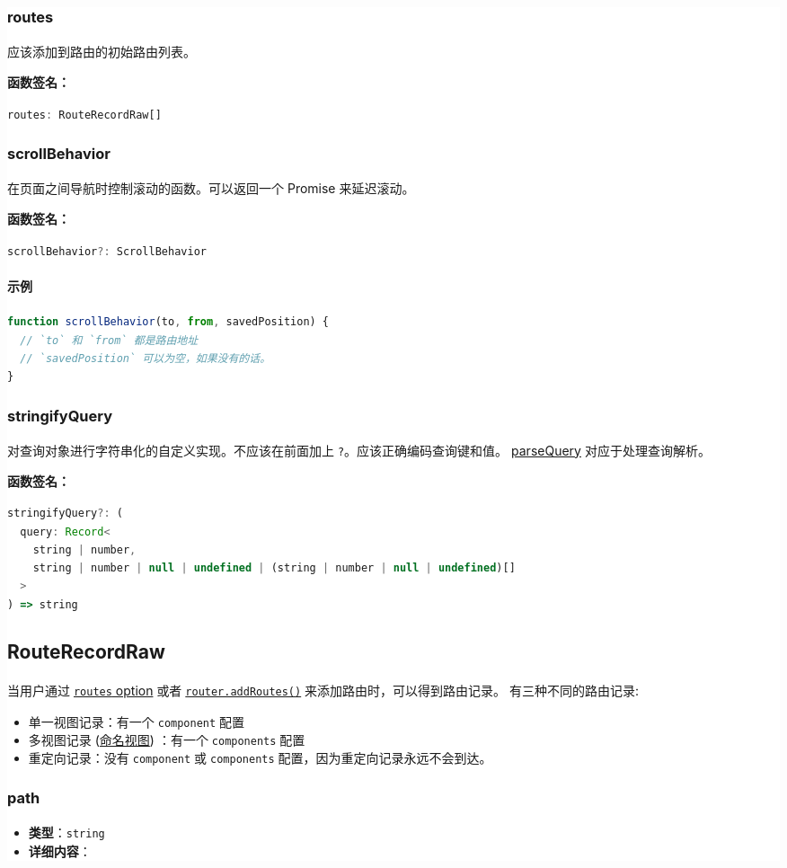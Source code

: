 ### routes

应该添加到路由的初始路由列表。

**函数签名：**

```typescript
routes: RouteRecordRaw[]
```

### scrollBehavior

在页面之间导航时控制滚动的函数。可以返回一个 Promise 来延迟滚动。

**函数签名：**

```typescript
scrollBehavior?: ScrollBehavior
```

#### 示例

```js
function scrollBehavior(to, from, savedPosition) {
  // `to` 和 `from` 都是路由地址
  // `savedPosition` 可以为空，如果没有的话。
}
```

### stringifyQuery

对查询对象进行字符串化的自定义实现。不应该在前面加上 `?`。应该正确编码查询键和值。 [parseQuery](#parsequery) 对应于处理查询解析。

**函数签名：**

```typescript
stringifyQuery?: (
  query: Record<
    string | number,
    string | number | null | undefined | (string | number | null | undefined)[]
  >
) => string
```

## RouteRecordRaw

当用户通过 [`routes` option](#routeroptions) 或者 [`router.addRoutes()`](#addroutes) 来添加路由时，可以得到路由记录。 有三种不同的路由记录:

- 单一视图记录：有一个 `component` 配置
- 多视图记录 ([命名视图](../guide/essentials/named-views.md)) ：有一个 `components` 配置
- 重定向记录：没有 `component` 或 `components` 配置，因为重定向记录永远不会到达。

### path

- **类型**：`string`
- **详细内容**：
